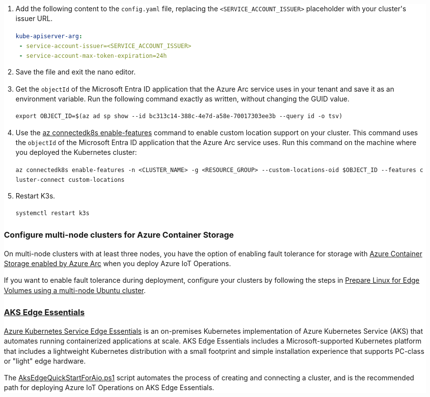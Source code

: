 1. Add the following content to the `config.yaml` file, replacing the `<SERVICE_ACCOUNT_ISSUER>` placeholder with your cluster's issuer URL.

   ```yml
   kube-apiserver-arg:
    - service-account-issuer=<SERVICE_ACCOUNT_ISSUER>
    - service-account-max-token-expiration=24h
   ```

1. Save the file and exit the nano editor.

1. Get the `objectId` of the Microsoft Entra ID application that the Azure Arc service uses in your tenant and save it as an environment variable. Run the following command exactly as written, without changing the GUID value.

   ```azurecli
   export OBJECT_ID=$(az ad sp show --id bc313c14-388c-4e7d-a58e-70017303ee3b --query id -o tsv)
   ```

1. Use the [az connectedk8s enable-features](/cli/azure/connectedk8s#az-connectedk8s-enable-features) command to enable custom location support on your cluster. This command uses the `objectId` of the Microsoft Entra ID application that the Azure Arc service uses. Run this command on the machine where you deployed the Kubernetes cluster:

   ```azurecli
   az connectedk8s enable-features -n <CLUSTER_NAME> -g <RESOURCE_GROUP> --custom-locations-oid $OBJECT_ID --features cluster-connect custom-locations
   ```

1. Restart K3s.

   ```bash
   systemctl restart k3s
   ```

### Configure multi-node clusters for Azure Container Storage

On multi-node clusters with at least three nodes, you have the option of enabling fault tolerance for storage with [Azure Container Storage enabled by Azure Arc](/azure/azure-arc/container-storage/overview) when you deploy Azure IoT Operations. 

If you want to enable fault tolerance during deployment, configure your clusters by following the steps in [Prepare Linux for Edge Volumes using a multi-node Ubuntu cluster](/azure/azure-arc/container-storage/multi-node-cluster-edge-volumes?pivots=ubuntu).

### [AKS Edge Essentials](#tab/aks-edge-essentials)

[Azure Kubernetes Service Edge Essentials](/azure/aks/hybrid/aks-edge-overview) is an on-premises Kubernetes implementation of Azure Kubernetes Service (AKS) that automates running containerized applications at scale. AKS Edge Essentials includes a Microsoft-supported Kubernetes platform that includes a lightweight Kubernetes distribution with a small footprint and simple installation experience that supports PC-class or "light" edge hardware.

The [AksEdgeQuickStartForAio.ps1](https://github.com/Azure/AKS-Edge/blob/main/tools/scripts/AksEdgeQuickStart/AksEdgeQuickStartForAio.ps1) script automates the process of creating and connecting a cluster, and is the recommended path for deploying Azure IoT Operations on AKS Edge Essentials.
